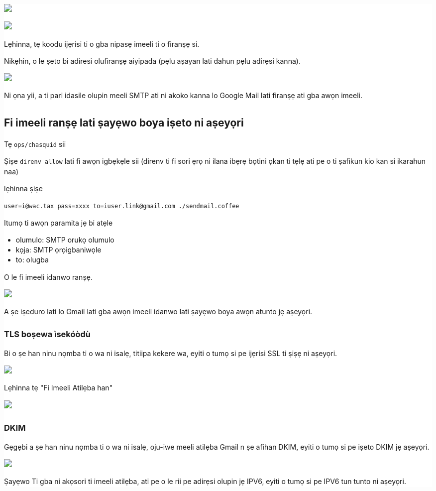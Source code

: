 ![](https://pub-b8db533c86124200a9d799bf3ba88099.r2.dev/2023/03/_OgLsPT.webp)

![](https://pub-b8db533c86124200a9d799bf3ba88099.r2.dev/2023/03/XIUf6Dc.webp)

Lẹhinna, tẹ koodu ijẹrisi ti o gba nipasẹ imeeli ti o firanṣẹ si.

Nikẹhin, o le ṣeto bi adiresi olufiranṣẹ aiyipada (pẹlu aṣayan lati dahun pẹlu adirẹsi kanna).

![](https://pub-b8db533c86124200a9d799bf3ba88099.r2.dev/2023/03/a95dO60.webp)

Ni ọna yii, a ti pari idasile olupin meeli SMTP ati ni akoko kanna lo Google Mail lati firanṣẹ ati gba awọn imeeli.

## Fi imeeli ranṣẹ lati ṣayẹwo boya iṣeto ni aṣeyọri

Tẹ `ops/chasquid` sii

Ṣiṣe `direnv allow` lati fi awọn igbẹkẹle sii (direnv ti fi sori ẹrọ ni ilana ibẹrẹ bọtini ọkan ti tẹlẹ ati pe o ti ṣafikun kio kan si ikarahun naa)

lẹhinna ṣiṣe

```
user=i@wac.tax pass=xxxx to=iuser.link@gmail.com ./sendmail.coffee
```

Itumọ ti awọn paramita jẹ bi atẹle

* olumulo: SMTP orukọ olumulo
* kọja: SMTP ọrọigbaniwọle
* to: olugba

O le fi imeeli idanwo ranṣẹ.

![](https://pub-b8db533c86124200a9d799bf3ba88099.r2.dev/2023/03/ae1iWyM.webp)

A ṣe iṣeduro lati lo Gmail lati gba awọn imeeli idanwo lati ṣayẹwo boya awọn atunto jẹ aṣeyọri.

### TLS boṣewa ìsekóòdù

Bi o ṣe han ninu nọmba ti o wa ni isalẹ, titiipa kekere wa, eyiti o tumọ si pe ijẹrisi SSL ti ṣiṣẹ ni aṣeyọri.

![](https://pub-b8db533c86124200a9d799bf3ba88099.r2.dev/2023/03/SrdbAwh.webp)

Lẹhinna tẹ "Fi Imeeli Atilẹba han"

![](https://pub-b8db533c86124200a9d799bf3ba88099.r2.dev/2023/03/qQQsdxg.webp)

### DKIM

Gẹgẹbi a ṣe han ninu nọmba ti o wa ni isalẹ, oju-iwe meeli atilẹba Gmail n ṣe afihan DKIM, eyiti o tumọ si pe iṣeto DKIM jẹ aṣeyọri.

![](https://pub-b8db533c86124200a9d799bf3ba88099.r2.dev/2023/03/an6aXK6.webp)

Ṣayẹwo Ti gba ni akọsori ti imeeli atilẹba, ati pe o le rii pe adirẹsi olupin jẹ IPV6, eyiti o tumọ si pe IPV6 tun tunto ni aṣeyọri.
